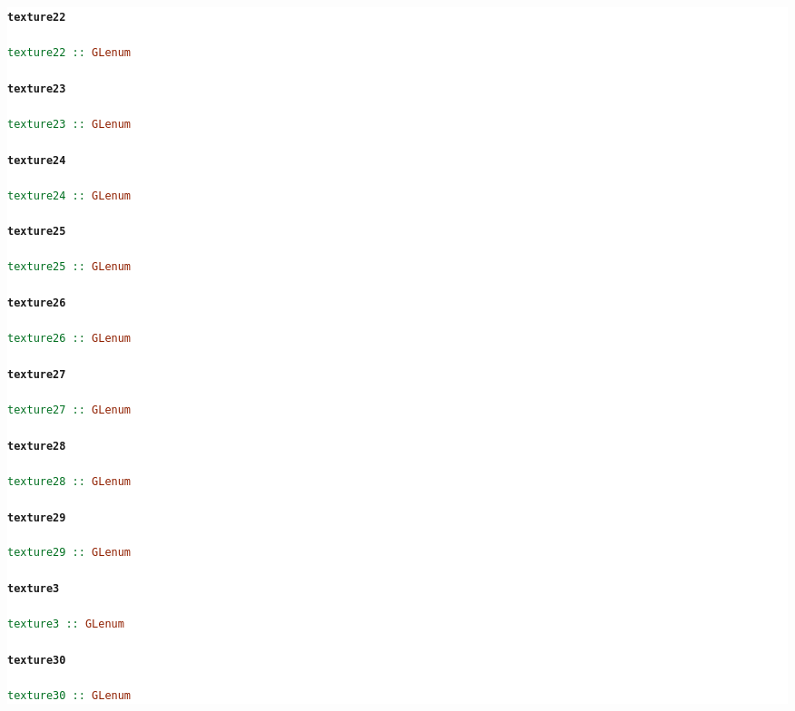 #### `texture22`

``` purescript
texture22 :: GLenum
```

#### `texture23`

``` purescript
texture23 :: GLenum
```

#### `texture24`

``` purescript
texture24 :: GLenum
```

#### `texture25`

``` purescript
texture25 :: GLenum
```

#### `texture26`

``` purescript
texture26 :: GLenum
```

#### `texture27`

``` purescript
texture27 :: GLenum
```

#### `texture28`

``` purescript
texture28 :: GLenum
```

#### `texture29`

``` purescript
texture29 :: GLenum
```

#### `texture3`

``` purescript
texture3 :: GLenum
```

#### `texture30`

``` purescript
texture30 :: GLenum
```
